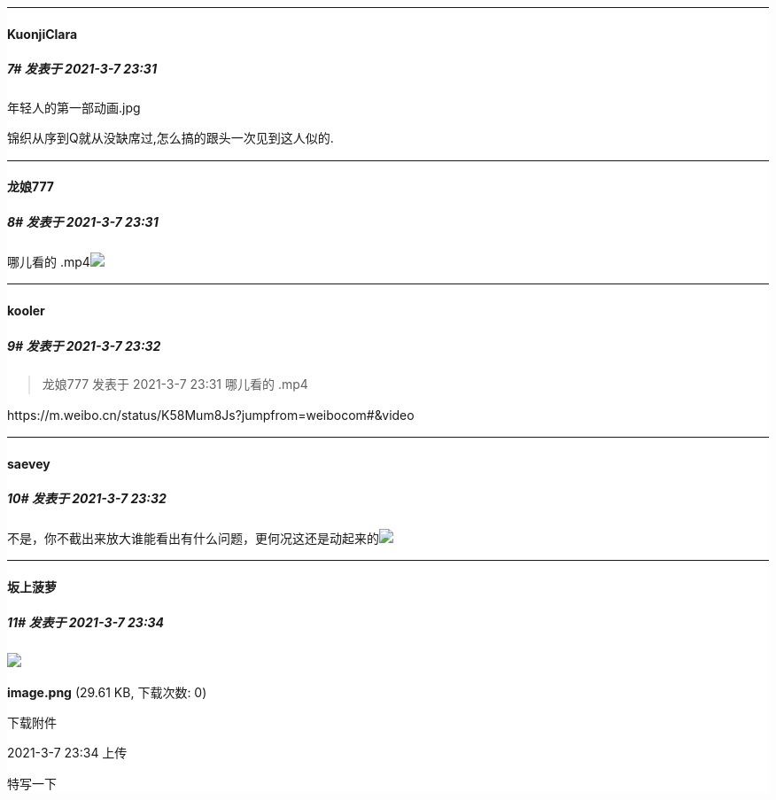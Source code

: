 
*****

####  KuonjiClara  
##### 7#       发表于 2021-3-7 23:31


年轻人的第一部动画.jpg

锦织从序到Q就从没缺席过,怎么搞的跟头一次见到这人似的.


*****

####  龙娘777  
##### 8#       发表于 2021-3-7 23:31


哪儿看的 .mp4<img src="https://static.saraba1st.com/image/smiley/face2017/067.png" referrerpolicy="no-referrer">


*****

####  kooler  
##### 9#       发表于 2021-3-7 23:32


<blockquote>龙娘777 发表于 2021-3-7 23:31
哪儿看的 .mp4</blockquote>
https://m.weibo.cn/status/K58Mum8Js?jumpfrom=weibocom#&amp;video


*****

####  saevey  
##### 10#       发表于 2021-3-7 23:32


不是，你不截出来放大谁能看出有什么问题，更何况这还是动起来的<img src="https://static.saraba1st.com/image/smiley/face2017/004.gif" referrerpolicy="no-referrer">


*****

####  坂上菠萝  
##### 11#       发表于 2021-3-7 23:34


<img src="https://img.saraba1st.com/forum/202103/07/233405y9n2c2n3o0leblb3.png" referrerpolicy="no-referrer">


<strong>image.png</strong> (29.61 KB, 下载次数: 0)

下载附件

2021-3-7 23:34 上传


特写一下

